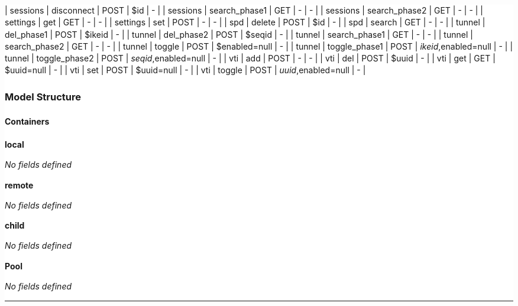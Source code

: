 | sessions | disconnect | POST | $id | - |
| sessions | search_phase1 | GET | - | - |
| sessions | search_phase2 | GET | - | - |
| settings | get | GET | - | - |
| settings | set | POST | - | - |
| spd | delete | POST | $id | - |
| spd | search | GET | - | - |
| tunnel | del_phase1 | POST | $ikeid | - |
| tunnel | del_phase2 | POST | $seqid | - |
| tunnel | search_phase1 | GET | - | - |
| tunnel | search_phase2 | GET | - | - |
| tunnel | toggle | POST | $enabled=null | - |
| tunnel | toggle_phase1 | POST | $ikeid,$enabled=null | - |
| tunnel | toggle_phase2 | POST | $seqid,$enabled=null | - |
| vti | add | POST | - | - |
| vti | del | POST | $uuid | - |
| vti | get | GET | $uuid=null | - |
| vti | set | POST | $uuid=null | - |
| vti | toggle | POST | $uuid,$enabled=null | - |

### Model Structure

#### Containers

**local**

*No fields defined*

**remote**

*No fields defined*

**child**

*No fields defined*

**Pool**

*No fields defined*

---
